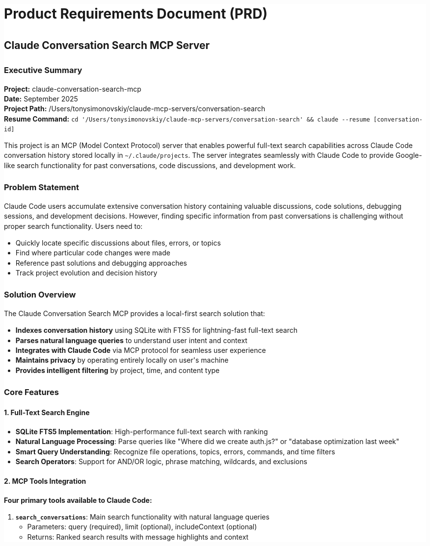 # Product Requirements Document (PRD)
## Claude Conversation Search MCP Server

### Executive Summary

**Project:** claude-conversation-search-mcp  
**Date:** September 2025  
**Project Path:** /Users/tonysimonovskiy/claude-mcp-servers/conversation-search  
**Resume Command:** `cd '/Users/tonysimonovskiy/claude-mcp-servers/conversation-search' && claude --resume [conversation-id]`

This project is an MCP (Model Context Protocol) server that enables powerful full-text search capabilities across Claude Code conversation history stored locally in `~/.claude/projects`. The server integrates seamlessly with Claude Code to provide Google-like search functionality for past conversations, code discussions, and development work.

### Problem Statement

Claude Code users accumulate extensive conversation history containing valuable discussions, code solutions, debugging sessions, and development decisions. However, finding specific information from past conversations is challenging without proper search functionality. Users need to:
- Quickly locate specific discussions about files, errors, or topics
- Find where particular code changes were made
- Reference past solutions and debugging approaches
- Track project evolution and decision history

### Solution Overview

The Claude Conversation Search MCP provides a local-first search solution that:
- **Indexes conversation history** using SQLite with FTS5 for lightning-fast full-text search
- **Parses natural language queries** to understand user intent and context
- **Integrates with Claude Code** via MCP protocol for seamless user experience
- **Maintains privacy** by operating entirely locally on user's machine
- **Provides intelligent filtering** by project, time, and content type

### Core Features

#### 1. Full-Text Search Engine
- **SQLite FTS5 Implementation**: High-performance full-text search with ranking
- **Natural Language Processing**: Parse queries like "Where did we create auth.js?" or "database optimization last week"
- **Smart Query Understanding**: Recognize file operations, topics, errors, commands, and time filters
- **Search Operators**: Support for AND/OR logic, phrase matching, wildcards, and exclusions

#### 2. MCP Tools Integration
**Four primary tools available to Claude Code:**

1. **`search_conversations`**: Main search functionality with natural language queries
   - Parameters: query (required), limit (optional), includeContext (optional)
   - Returns: Ranked search results with message highlights and context
